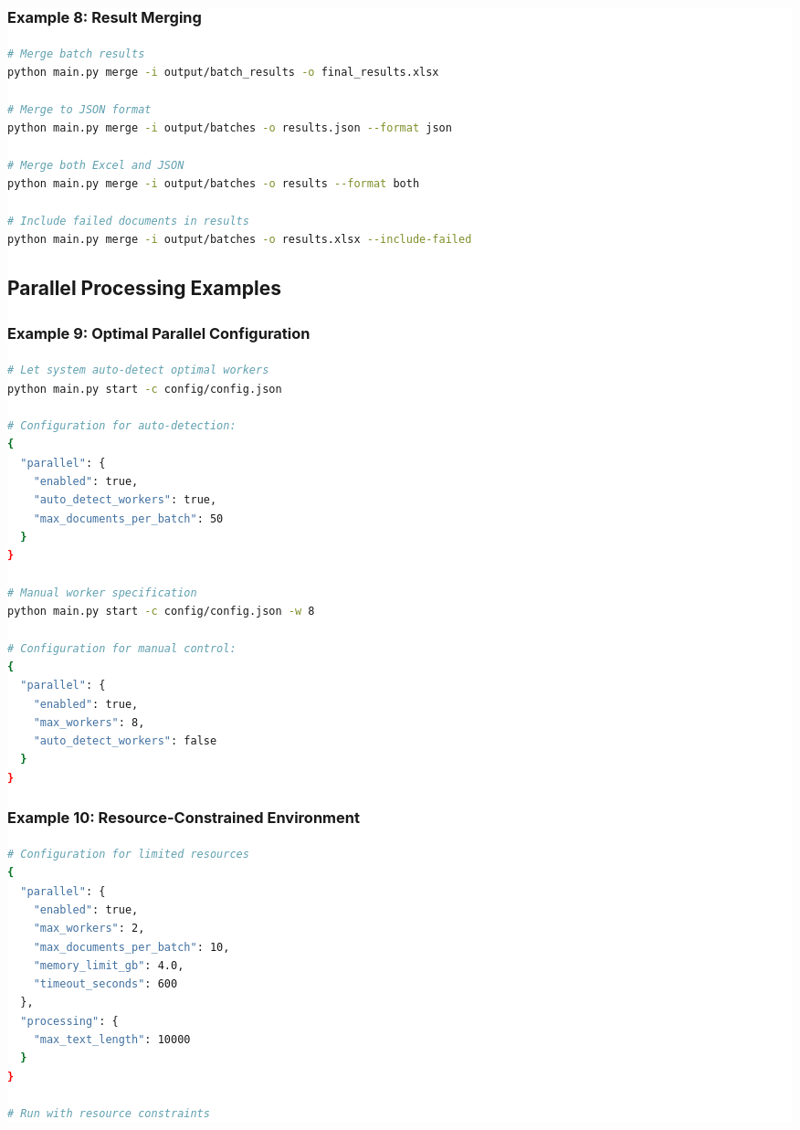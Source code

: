 ### Example 8: Result Merging

```bash
# Merge batch results
python main.py merge -i output/batch_results -o final_results.xlsx

# Merge to JSON format
python main.py merge -i output/batches -o results.json --format json

# Merge both Excel and JSON
python main.py merge -i output/batches -o results --format both

# Include failed documents in results
python main.py merge -i output/batches -o results.xlsx --include-failed
```

## Parallel Processing Examples

### Example 9: Optimal Parallel Configuration

```bash
# Let system auto-detect optimal workers
python main.py start -c config/config.json

# Configuration for auto-detection:
{
  "parallel": {
    "enabled": true,
    "auto_detect_workers": true,
    "max_documents_per_batch": 50
  }
}

# Manual worker specification
python main.py start -c config/config.json -w 8

# Configuration for manual control:
{
  "parallel": {
    "enabled": true,
    "max_workers": 8,
    "auto_detect_workers": false
  }
}
```

### Example 10: Resource-Constrained Environment

```bash
# Configuration for limited resources
{
  "parallel": {
    "enabled": true,
    "max_workers": 2,
    "max_documents_per_batch": 10,
    "memory_limit_gb": 4.0,
    "timeout_seconds": 600
  },
  "processing": {
    "max_text_length": 10000
  }
}

# Run with resource constraints
```